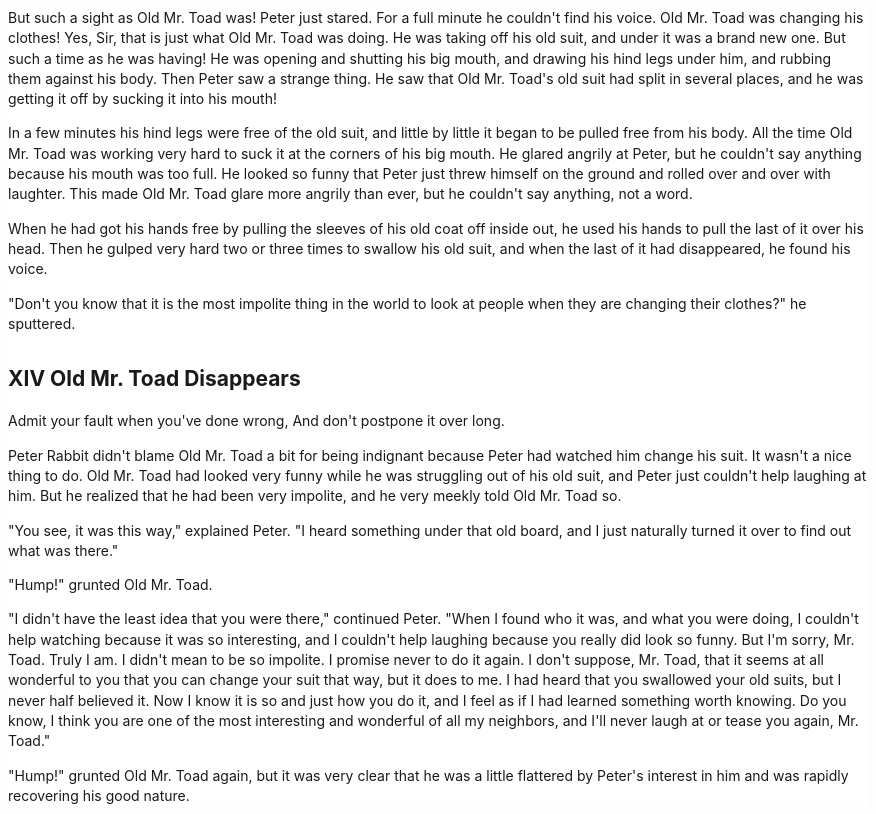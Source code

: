 But such a sight as Old Mr. Toad was! Peter just stared. For a full minute
he couldn't find his voice. Old Mr. Toad was changing his clothes! Yes,
Sir, that is just what Old Mr. Toad was doing. He was taking off his old
suit, and under it was a brand new one. But such a time as he was having!
He was opening and shutting his big mouth, and drawing his hind legs under
him, and rubbing them against his body. Then Peter saw a strange thing. He
saw that Old Mr. Toad's old suit had split in several places, and he was
getting it off by sucking it into his mouth!

In a few minutes his hind legs were free of the old suit, and little by
little it began to be pulled free from his body. All the time Old Mr. Toad
was working very hard to suck it at the corners of his big mouth. He glared
angrily at Peter, but he couldn't say anything because his mouth was too
full. He looked so funny that Peter just threw himself on the ground and
rolled over and over with laughter. This made Old Mr. Toad glare more
angrily than ever, but he couldn't say anything, not a word.

When he had got his hands free by pulling the sleeves of his old coat off
inside out, he used his hands to pull the last of it over his head. Then he
gulped very hard two or three times to swallow his old suit, and when the
last of it had disappeared, he found his voice.

"Don't you know that it is the most impolite thing in the world to look at
people when they are changing their clothes?" he sputtered.


<h2 id="ch14"><span>XIV</span> Old Mr. Toad Disappears</h2>

  Admit your fault when you've done wrong,
  And don't postpone it over long.

Peter Rabbit didn't blame Old Mr. Toad a bit for being indignant because
Peter had watched him change his suit. It wasn't a nice thing to do. Old
Mr. Toad had looked very funny while he was struggling out of his old suit,
and Peter just couldn't help laughing at him. But he realized that he had
been very impolite, and he very meekly told Old Mr. Toad so.

"You see, it was this way," explained Peter. "I heard something under that
old board, and I just naturally turned it over to find out what was there."

"Hump!" grunted Old Mr. Toad.

"I didn't have the least idea that you were there," continued Peter. "When
I found who it was, and what you were doing, I couldn't help watching
because it was so interesting, and I couldn't help laughing because you
really did look so funny. But I'm sorry, Mr. Toad. Truly I am. I didn't
mean to be so impolite. I promise never to do it again. I don't suppose,
Mr. Toad, that it seems at all wonderful to you that you can change your
suit that way, but it does to me. I had heard that you swallowed your old
suits, but I never half believed it. Now I know it is so and just how you
do it, and I feel as if I had learned something worth knowing. Do you know,
I think you are one of the most interesting and wonderful of all my
neighbors, and I'll never laugh at or tease you again, Mr. Toad."

"Hump!" grunted Old Mr. Toad again, but it was very clear that he was a
little flattered by Peter's interest in him and was rapidly recovering his
good nature.
